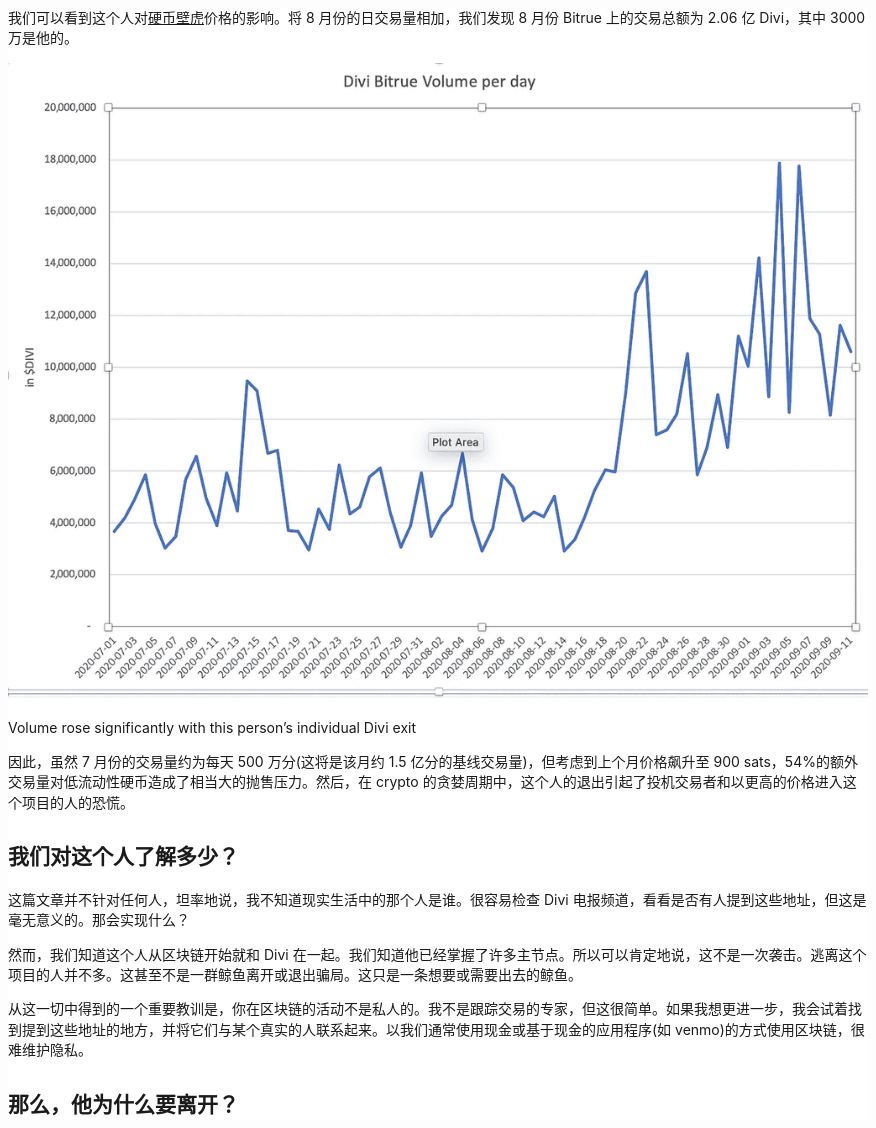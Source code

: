 我们可以看到这个人对[硬币壁虎](https://www.coingecko.com/en/coins/divi/historical_data/usd?end_date=2020-09-01&start_date=2020-08-01#panel)价格的影响。将 8 月份的日交易量相加，我们发现 8 月份 Bitrue 上的交易总额为 2.06 亿 Divi，其中 3000 万是他的。

![](img/104ad5cd6629a6837359ce4d0864d0c6.png)

Volume rose significantly with this person’s individual Divi exit

因此，虽然 7 月份的交易量约为每天 500 万分(这将是该月约 1.5 亿分的基线交易量)，但考虑到上个月价格飙升至 900 sats，54%的额外交易量对低流动性硬币造成了相当大的抛售压力。然后，在 crypto 的贪婪周期中，这个人的退出引起了投机交易者和以更高的价格进入这个项目的人的恐慌。

## 我们对这个人了解多少？

这篇文章并不针对任何人，坦率地说，我不知道现实生活中的那个人是谁。很容易检查 Divi 电报频道，看看是否有人提到这些地址，但这是毫无意义的。那会实现什么？

然而，我们知道这个人从区块链开始就和 Divi 在一起。我们知道他已经掌握了许多主节点。所以可以肯定地说，这不是一次袭击。逃离这个项目的人并不多。这甚至不是一群鲸鱼离开或退出骗局。这只是一条想要或需要出去的鲸鱼。

从这一切中得到的一个重要教训是，你在区块链的活动不是私人的。我不是跟踪交易的专家，但这很简单。如果我想更进一步，我会试着找到提到这些地址的地方，并将它们与某个真实的人联系起来。以我们通常使用现金或基于现金的应用程序(如 venmo)的方式使用区块链，很难维护隐私。

## 那么，他为什么要离开？
